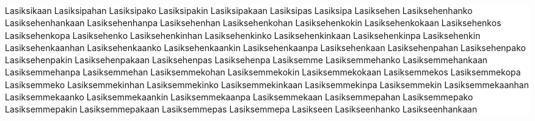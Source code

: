 Lasiksikaan
Lasiksipahan
Lasiksipako
Lasiksipakin
Lasiksipakaan
Lasiksipas
Lasiksipa
Lasiksehen
Lasiksehenhanko
Lasiksehenhankaan
Lasiksehenhanpa
Lasiksehenhan
Lasiksehenkohan
Lasiksehenkokin
Lasiksehenkokaan
Lasiksehenkos
Lasiksehenkopa
Lasiksehenko
Lasiksehenkinhan
Lasiksehenkinko
Lasiksehenkinkaan
Lasiksehenkinpa
Lasiksehenkin
Lasiksehenkaanhan
Lasiksehenkaanko
Lasiksehenkaankin
Lasiksehenkaanpa
Lasiksehenkaan
Lasiksehenpahan
Lasiksehenpako
Lasiksehenpakin
Lasiksehenpakaan
Lasiksehenpas
Lasiksehenpa
Lasiksemme
Lasiksemmehanko
Lasiksemmehankaan
Lasiksemmehanpa
Lasiksemmehan
Lasiksemmekohan
Lasiksemmekokin
Lasiksemmekokaan
Lasiksemmekos
Lasiksemmekopa
Lasiksemmeko
Lasiksemmekinhan
Lasiksemmekinko
Lasiksemmekinkaan
Lasiksemmekinpa
Lasiksemmekin
Lasiksemmekaanhan
Lasiksemmekaanko
Lasiksemmekaankin
Lasiksemmekaanpa
Lasiksemmekaan
Lasiksemmepahan
Lasiksemmepako
Lasiksemmepakin
Lasiksemmepakaan
Lasiksemmepas
Lasiksemmepa
Lasikseen
Lasikseenhanko
Lasikseenhankaan
